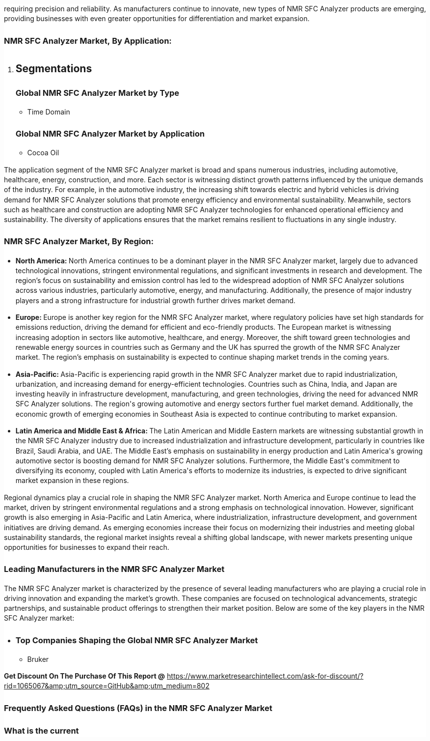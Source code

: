 requiring precision and reliability. As manufacturers continue to innovate, new types of NMR SFC Analyzer products are emerging, providing businesses with even greater opportunities for differentiation and market expansion.</p><h3>NMR SFC Analyzer Market,&nbsp;By Application:</h3><ol><li><h2>Segmentations</h2><h3>Global NMR SFC Analyzer Market by Type</h3><ul><li>Time Domain</li></ul><h3>Global NMR SFC Analyzer Market by Application</h3><ul><li>Cocoa Oil</li></ul></li></ol><p>The application segment of the NMR SFC Analyzer market is broad and spans numerous industries, including automotive, healthcare, energy, construction, and more. Each sector is witnessing distinct growth patterns influenced by the unique demands of the industry. For example, in the automotive industry, the increasing shift towards electric and hybrid vehicles is driving demand for NMR SFC Analyzer solutions that promote energy efficiency and environmental sustainability. Meanwhile, sectors such as healthcare and construction are adopting NMR SFC Analyzer technologies for enhanced operational efficiency and sustainability. The diversity of applications ensures that the market remains resilient to fluctuations in any single industry.</p><h3>NMR SFC Analyzer Market, By Region:</h3><ul><li><p><strong>North America:&nbsp;</strong>North America continues to be a dominant player in the NMR SFC Analyzer market, largely due to advanced technological innovations, stringent environmental regulations, and significant investments in research and development. The region&rsquo;s focus on sustainability and emission control has led to the widespread adoption of NMR SFC Analyzer solutions across various industries, particularly automotive, energy, and manufacturing. Additionally, the presence of major industry players and a strong infrastructure for industrial growth further drives market demand.</p></li><li><p><strong><strong>Europe:&nbsp;</strong></strong>Europe is another key region for the NMR SFC Analyzer market, where regulatory policies have set high standards for emissions reduction, driving the demand for efficient and eco-friendly products. The European market is witnessing increasing adoption in sectors like automotive, healthcare, and energy. Moreover, the shift toward green technologies and renewable energy sources in countries such as Germany and the UK has spurred the growth of the NMR SFC Analyzer market. The region&rsquo;s emphasis on sustainability is expected to continue shaping market trends in the coming years.</p></li><li><p><strong><strong>Asia-Pacific:&nbsp;</strong></strong>Asia-Pacific is experiencing rapid growth in the NMR SFC Analyzer market due to rapid industrialization, urbanization, and increasing demand for energy-efficient technologies. Countries such as China, India, and Japan are investing heavily in infrastructure development, manufacturing, and green technologies, driving the need for advanced NMR SFC Analyzer solutions. The region's growing automotive and energy sectors further fuel market demand. Additionally, the economic growth of emerging economies in Southeast Asia is expected to continue contributing to market expansion.</p></li><li><p><strong><strong>Latin America and Middle East &amp; Africa:&nbsp;</strong></strong>The Latin American and Middle Eastern markets are witnessing substantial growth in the NMR SFC Analyzer industry due to increased industrialization and infrastructure development, particularly in countries like Brazil, Saudi Arabia, and UAE. The Middle East&rsquo;s emphasis on sustainability in energy production and Latin America's growing automotive sector is boosting demand for NMR SFC Analyzer solutions. Furthermore, the Middle East's commitment to diversifying its economy, coupled with Latin America's efforts to modernize its industries, is expected to drive significant market expansion in these regions.</p></li></ul><p>Regional dynamics play a crucial role in shaping the NMR SFC Analyzer market. North America and Europe continue to lead the market, driven by stringent environmental regulations and a strong emphasis on technological innovation. However, significant growth is also emerging in Asia-Pacific and Latin America, where industrialization, infrastructure development, and government initiatives are driving demand. As emerging economies increase their focus on modernizing their industries and meeting global sustainability standards, the regional market insights reveal a shifting global landscape, with newer markets presenting unique opportunities for businesses to expand their reach.</p><h3><strong>Leading Manufacturers in the NMR SFC Analyzer Market</strong></h3><p>The NMR SFC Analyzer market is characterized by the presence of several leading manufacturers who are playing a crucial role in driving innovation and expanding the market&rsquo;s growth. These companies are focused on technological advancements, strategic partnerships, and sustainable product offerings to strengthen their market position. Below are some of the key players in the NMR SFC Analyzer market:</p></div><div class="article-main__content" data-test-id="publishing-text-block"><ul><li><span class=""><h3>Top Companies Shaping the Global NMR SFC Analyzer Market </h3><ul><li>Bruker</li></ul></span></li></ul></div><div class="article-main__content" data-test-id="publishing-text-block"><p><span class="font-[700]"><strong>Get Discount On The Purchase Of This Report @</strong> <a href="https://www.marketresearchintellect.com/ask-for-discount/?rid=1065067&amp;utm_source=GitHub&amp;utm_medium=802" data-fr-linked="true">https://www.marketresearchintellect.com/ask-for-discount/?rid=1065067&amp;utm_source=GitHub&amp;utm_medium=802</a></span></p></div><div class="article-main__content" data-test-id="publishing-text-block"><h3><strong>Frequently Asked Questions (FAQs) in the NMR SFC Analyzer Market</strong></h3><h3><strong>What is the current